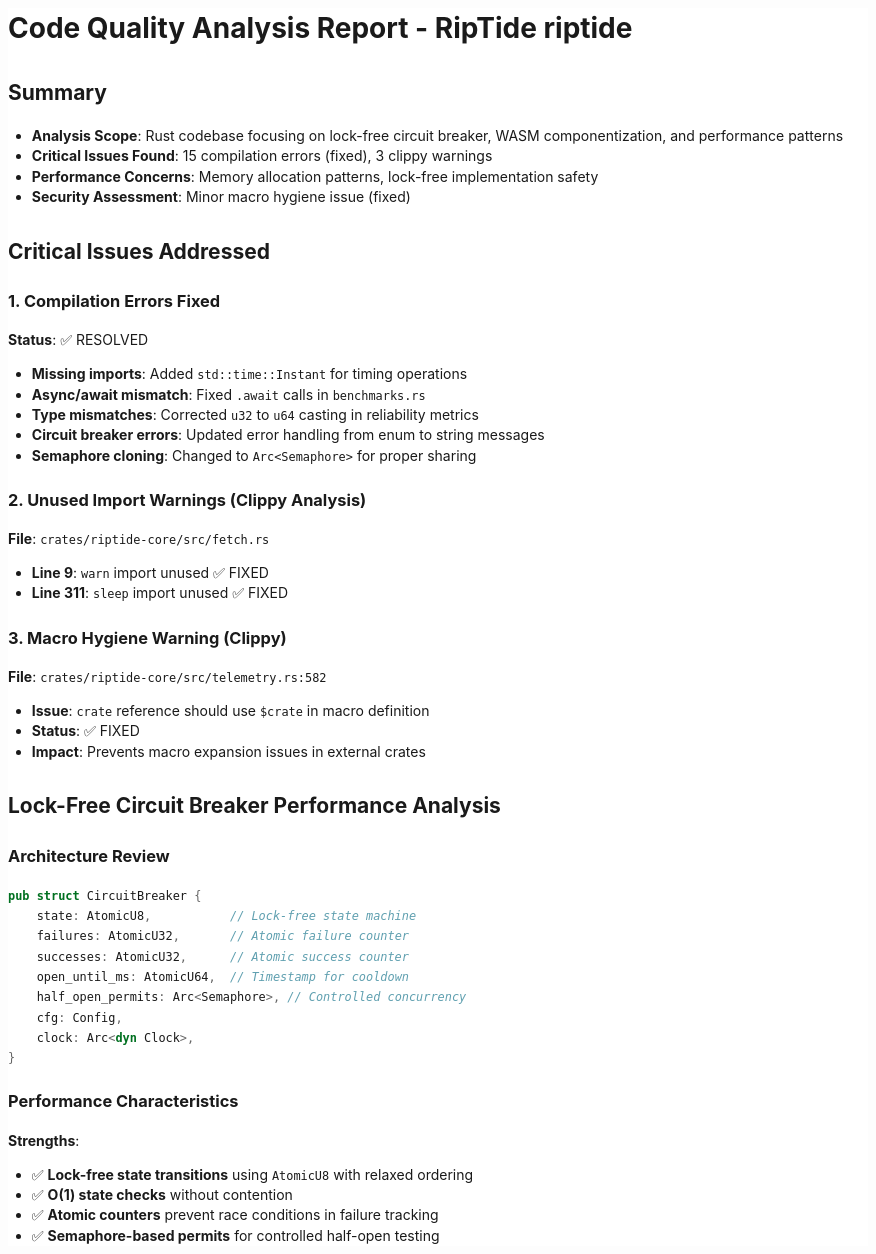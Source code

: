 # Code Quality Analysis Report - RipTide riptide

## Summary
- **Analysis Scope**: Rust codebase focusing on lock-free circuit breaker, WASM componentization, and performance patterns
- **Critical Issues Found**: 15 compilation errors (fixed), 3 clippy warnings
- **Performance Concerns**: Memory allocation patterns, lock-free implementation safety
- **Security Assessment**: Minor macro hygiene issue (fixed)

## Critical Issues Addressed

### 1. Compilation Errors Fixed
**Status**: ✅ RESOLVED
- **Missing imports**: Added `std::time::Instant` for timing operations
- **Async/await mismatch**: Fixed `.await` calls in `benchmarks.rs`
- **Type mismatches**: Corrected `u32` to `u64` casting in reliability metrics
- **Circuit breaker errors**: Updated error handling from enum to string messages
- **Semaphore cloning**: Changed to `Arc<Semaphore>` for proper sharing

### 2. Unused Import Warnings (Clippy Analysis)
**File**: `crates/riptide-core/src/fetch.rs`
- **Line 9**: `warn` import unused ✅ FIXED
- **Line 311**: `sleep` import unused ✅ FIXED

### 3. Macro Hygiene Warning (Clippy)
**File**: `crates/riptide-core/src/telemetry.rs:582`
- **Issue**: `crate` reference should use `$crate` in macro definition
- **Status**: ✅ FIXED
- **Impact**: Prevents macro expansion issues in external crates

## Lock-Free Circuit Breaker Performance Analysis

### Architecture Review
```rust
pub struct CircuitBreaker {
    state: AtomicU8,           // Lock-free state machine
    failures: AtomicU32,       // Atomic failure counter
    successes: AtomicU32,      // Atomic success counter
    open_until_ms: AtomicU64,  // Timestamp for cooldown
    half_open_permits: Arc<Semaphore>, // Controlled concurrency
    cfg: Config,
    clock: Arc<dyn Clock>,
}
```

### Performance Characteristics
**Strengths**:
- ✅ **Lock-free state transitions** using `AtomicU8` with relaxed ordering
- ✅ **O(1) state checks** without contention
- ✅ **Atomic counters** prevent race conditions in failure tracking
- ✅ **Semaphore-based permits** for controlled half-open testing
